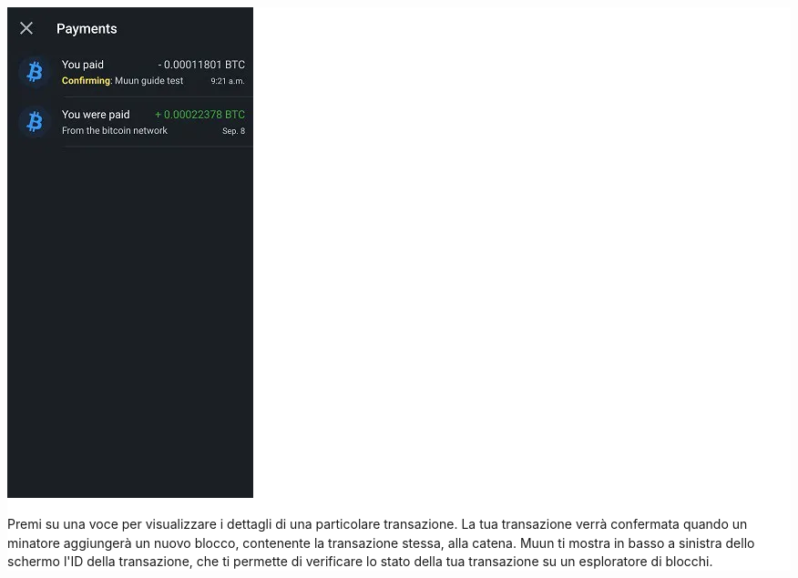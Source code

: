 ![image](assets/40.webp)

Premi su una voce per visualizzare i dettagli di una particolare transazione. La tua transazione verrà confermata quando un minatore aggiungerà un nuovo blocco, contenente la transazione stessa, alla catena. Muun ti mostra in basso a sinistra dello schermo l'ID della transazione, che ti permette di verificare lo stato della tua transazione su un esploratore di blocchi.

